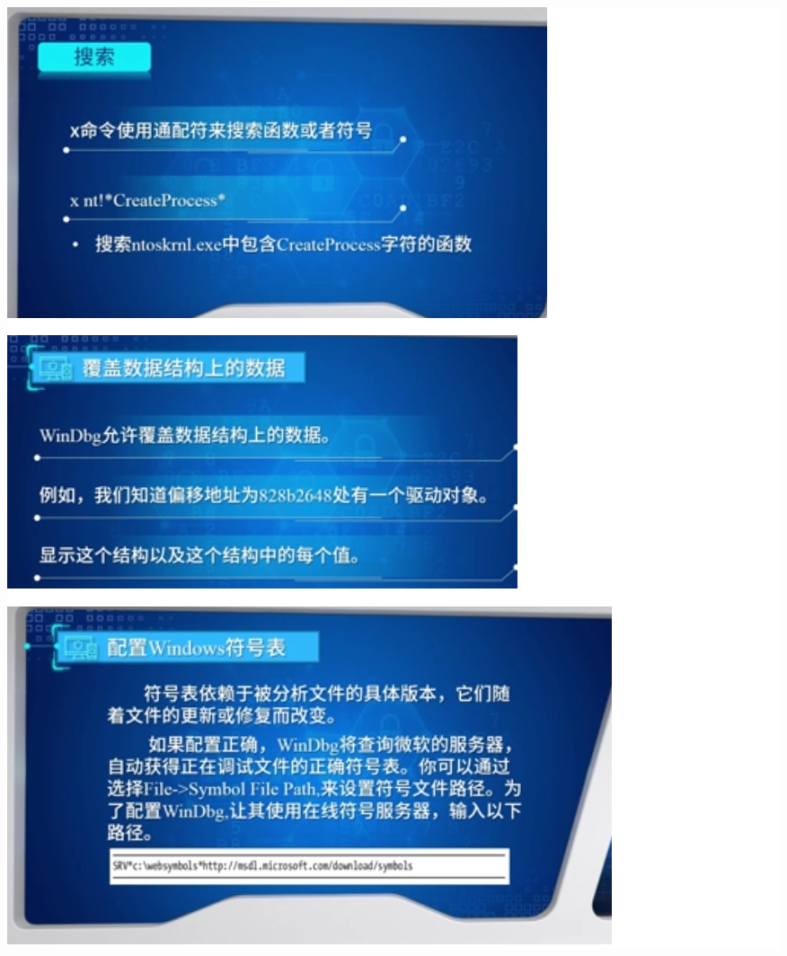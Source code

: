 ![image-20240105211510646](img/image-20240105211510646.png)



![image-20240105212054456](img/image-20240105212054456.png)

![image-20240105212508461](img/image-20240105212508461.png)
